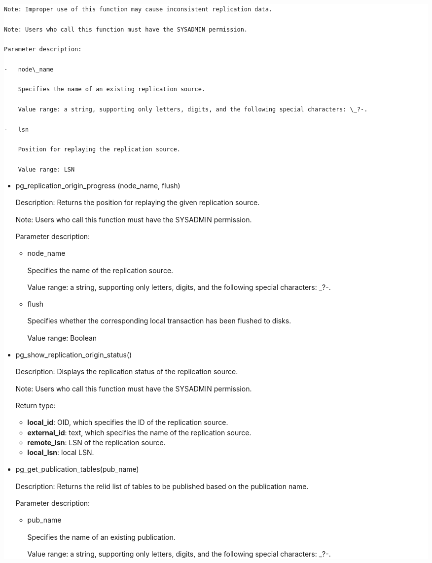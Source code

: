     Note: Improper use of this function may cause inconsistent replication data.

    Note: Users who call this function must have the SYSADMIN permission.

    Parameter description:

    -   node\_name

        Specifies the name of an existing replication source.

        Value range: a string, supporting only letters, digits, and the following special characters: \_?-.

    -   lsn

        Position for replaying the replication source.

        Value range: LSN


-   pg\_replication\_origin\_progress \(node\_name, flush\)

    Description: Returns the position for replaying the given replication source.

    Note: Users who call this function must have the SYSADMIN permission.

    Parameter description:

    -   node\_name

        Specifies the name of the replication source.

        Value range: a string, supporting only letters, digits, and the following special characters: \_?-.

    -   flush

        Specifies whether the corresponding local transaction has been flushed to disks.

        Value range: Boolean


-   pg\_show\_replication\_origin\_status\(\)

    Description: Displays the replication status of the replication source.

    Note: Users who call this function must have the SYSADMIN permission.

    Return type:

    -   **local\_id**: OID, which specifies the ID of the replication source.
    -   **external\_id**: text, which specifies the name of the replication source.
    -   **remote\_lsn**: LSN of the replication source.
    -   **local\_lsn**: local LSN.

-   pg\_get\_publication\_tables\(pub\_name\)

    Description: Returns the relid list of tables to be published based on the publication name.

    Parameter description:

    -   pub\_name

        Specifies the name of an existing publication.

        Value range: a string, supporting only letters, digits, and the following special characters: \_?-.
